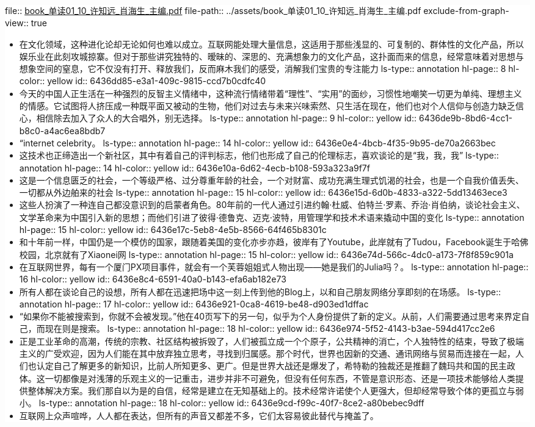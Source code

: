 file:: [book_单读01_10_许知远_肖海生_主编.pdf](../assets/book_单读01_10_许知远_肖海生_主编.pdf)
file-path:: ../assets/book_单读01_10_许知远_肖海生_主编.pdf
exclude-from-graph-view:: true
- 在文化领域，这种进化论却无论如何也难以成立。互联网能处理大量信息，这适用于那些浅显的、可复制的、群体性的文化产品，所以娱乐业在此刻攻城掠寨。但对于那些讲究独特的、暧昧的、深思的、充满想象力的文化产品，这扑面而来的信息，经常意味着对思想与想象空间的窒息，它不仅没有打开、释放我们，反而麻木我们的感受，消解我们宝贵的专注能力
  ls-type:: annotation
  hl-page:: 8
  hl-color:: yellow
  id:: 6436dd85-e3a1-409c-9815-ccd7b0cdfc40
- 今天的中国人正生活在一种强烈的反智主义情绪中，这种流行情绪带着“理性”、“实用”的面纱，习惯性地嘲笑一切更为单纯、理想主义的情感。它试图将人挤压成一种既平面又被动的生物，他们对过去与未来兴味索然、只生活在现在，他们也对个人信仰与创造力缺乏信心，相信除去加入了众人的大合唱外，别无选择。
  ls-type:: annotation
  hl-page:: 9
  hl-color:: yellow
  id:: 6436de9b-8bd6-4cc1-b8c0-a4ac6ea8bdb7
- “internet celebrity。
  ls-type:: annotation
  hl-page:: 14
  hl-color:: yellow
  id:: 6436e0e4-4bcb-4f35-9b95-de70a2663bec
- 这技术也正缔造出一个新社区，其中有着自己的评判标志，他们也形成了自己的伦理标志，喜欢谈论的是“我，我，我”
  ls-type:: annotation
  hl-page:: 14
  hl-color:: yellow
  id:: 6436e10a-6d62-4ecb-b108-593a323a9f7f
- 这是一个信息匮乏的社会，一个等级严格、过分尊重年龄的社会，一个对财富、成功充满生理式饥渴的社会，也是一个自我价值丢失、一切都从外边舶来的社会
  ls-type:: annotation
  hl-page:: 15
  hl-color:: yellow
  id:: 6436e15d-6d0b-4833-a322-5dd13463ece3
- 这些人扮演了一种连自己都没意识到的启蒙者角色。80年前的一代人通过引进约翰·杜威、伯特兰·罗素、乔治·肖伯纳，谈论社会主义、文学革命来为中国引入新的思想；而他们引进了彼得·德鲁克、迈克·波特，用管理学和技术术语来撬动中国的变化
  ls-type:: annotation
  hl-page:: 15
  hl-color:: yellow
  id:: 6436e17c-5eb8-4e5b-8566-64f465b8301c
- 和十年前一样，中国仍是一个模仿的国家，跟随着美国的变化亦步亦趋，彼岸有了Youtube，此岸就有了Tudou，Facebook诞生于哈佛校园，北京就有了Xiaonei网
  ls-type:: annotation
  hl-page:: 15
  hl-color:: yellow
  id:: 6436e74d-566c-4dc0-a173-7f8f859c901a
- 在互联网世界，每有一个厦⻔PX项目事件，就会有一个芙蓉姐姐式人物出现——她是我们的Julia吗？。
  ls-type:: annotation
  hl-page:: 16
  hl-color:: yellow
  id:: 6436e8c4-6591-40a0-b143-efa6ab182e73
- 所有人都在谈论自己的设想，所有人都在迅速把场中这一刻上传到他的Blog上，以和自己朋友网络分享即刻的在场感。
  ls-type:: annotation
  hl-page:: 17
  hl-color:: yellow
  id:: 6436e921-0ca8-4619-be48-d903ed1dffac
- “如果你不能被搜索到，你就不会被发现。”他在40⻚写下的另一句，似乎为个人身份提供了新的定义。从前，人们需要通过思考来界定自己，而现在则是搜索。
  ls-type:: annotation
  hl-page:: 18
  hl-color:: yellow
  id:: 6436e974-5f52-4143-b3ae-594d417cc2e6
- 正是工业革命的高潮，传统的宗教、社区结构被拆毁了，人们被孤立成一个个原子，公共精神的消亡，个人独特性的结束，导致了极端主义的广受欢迎，因为人们能在其中放弃独立思考，寻找到归属感。那个时代，世界也因新的交通、通讯网络与贸易而连接在一起，人们也认定自己了解更多的新知识，比前人所知更多、更广。但是世界大战还是爆发了，希特勒的独裁还是推翻了魏玛共和国的⺠主政体。这一切都像是对浅薄的乐观主义的一记重击，进步并非不可避免，但没有任何东⻄，不管是意识形态、还是一项技术能够给人类提供整体解决方案。我们那自以为是的自信，经常是建立在无知基础上的。技术经常许诺使个人更强大，但却经常导致个体的更孤立与弱小。
  ls-type:: annotation
  hl-page:: 18
  hl-color:: yellow
  id:: 6436e9cd-f99c-40f7-8ce2-a80bebec9dff
- 互联网上众声喧哗，人人都在表达，但所有的声音又都差不多，它们太容易彼此替代与掩盖了。